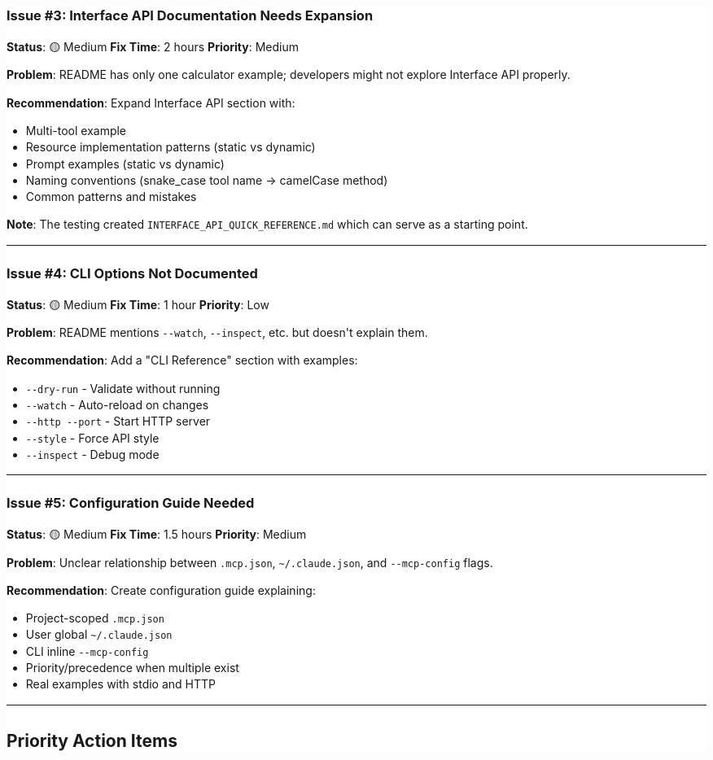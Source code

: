 ### Issue #3: Interface API Documentation Needs Expansion
**Status**: 🟡 Medium
**Fix Time**: 2 hours
**Priority**: Medium

**Problem**: README has only one calculator example; developers might not explore Interface API properly.

**Recommendation**: Expand Interface API section with:
- Multi-tool example
- Resource implementation patterns (static vs dynamic)
- Prompt examples (static vs dynamic)
- Naming conventions (snake_case tool name → camelCase method)
- Common patterns and mistakes

**Note**: The testing created `INTERFACE_API_QUICK_REFERENCE.md` which can serve as a starting point.

---

### Issue #4: CLI Options Not Documented
**Status**: 🟡 Medium
**Fix Time**: 1 hour
**Priority**: Low

**Problem**: README mentions `--watch`, `--inspect`, etc. but doesn't explain them.

**Recommendation**: Add a "CLI Reference" section with examples:
- `--dry-run` - Validate without running
- `--watch` - Auto-reload on changes
- `--http --port` - Start HTTP server
- `--style` - Force API style
- `--inspect` - Debug mode

---

### Issue #5: Configuration Guide Needed
**Status**: 🟡 Medium
**Fix Time**: 1.5 hours
**Priority**: Medium

**Problem**: Unclear relationship between `.mcp.json`, `~/.claude.json`, and `--mcp-config` flags.

**Recommendation**: Create configuration guide explaining:
- Project-scoped `.mcp.json`
- User global `~/.claude.json`
- CLI inline `--mcp-config`
- Priority/precedence when multiple exist
- Real examples with stdio and HTTP

---

## Priority Action Items
